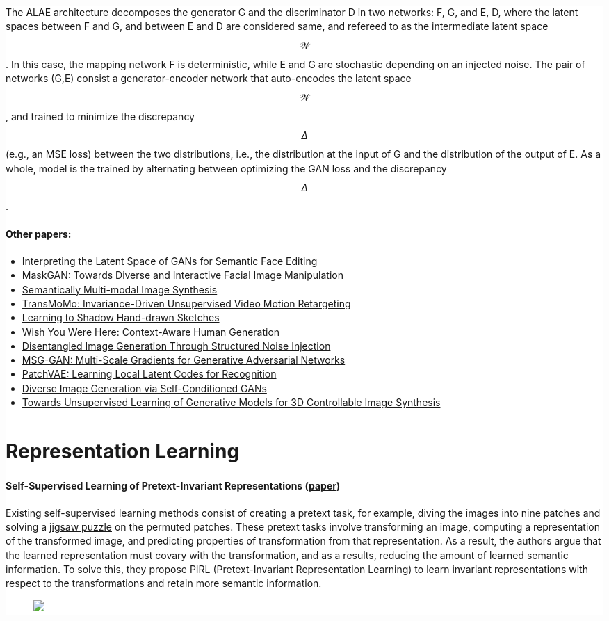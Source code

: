 The ALAE architecture decomposes the generator G and the discriminator D in two networks: F, G, and E, D, where the latent spaces between F and G, and between E and D are considered same, and refereed to as the intermediate latent space $$\mathcal{W}$$. In this case, the mapping network F is deterministic, while E and G are stochastic depending on an injected noise. The pair of networks (G,E) consist a generator-encoder network that auto-encodes the latent space $$\mathcal{W}$$, and trained to minimize the discrepancy $$\Delta$$ (e.g., an MSE loss) between the two distributions, i.e., the distribution at the input of G and the distribution of the output of E. As a whole, model is the trained by alternating between optimizing the GAN loss and the discrepancy $$\Delta$$.

#### Other papers:
- [Interpreting the Latent Space of GANs for Semantic Face Editing](https://arxiv.org/abs/1907.10786)
- [MaskGAN: Towards Diverse and Interactive Facial Image Manipulation](https://arxiv.org/abs/1907.11922)
- [Semantically Multi-modal Image Synthesis](https://arxiv.org/abs/2003.12697)
- [TransMoMo: Invariance-Driven Unsupervised Video Motion Retargeting](https://arxiv.org/abs/2003.14401)
- [Learning to Shadow Hand-drawn Sketches](https://arxiv.org/abs/2002.11812)
- [Wish You Were Here: Context-Aware Human Generation](https://arxiv.org/abs/2005.10663)
- [Disentangled Image Generation Through Structured Noise Injection](https://arxiv.org/abs/2004.12411)
- [MSG-GAN: Multi-Scale Gradients for Generative Adversarial Networks](https://arxiv.org/abs/1903.06048)
- [PatchVAE: Learning Local Latent Codes for Recognition](https://arxiv.org/abs/2004.03623)
- [Diverse Image Generation via Self-Conditioned GANs](https://arxiv.org/abs/2006.10728)
- [Towards Unsupervised Learning of Generative Models for 3D Controllable Image Synthesis](https://arxiv.org/abs/1912.05237)










# Representation Learning

#### Self-Supervised Learning of Pretext-Invariant Representations ([paper]())

Existing self-supervised learning methods consist of creating a pretext task, for example, diving the images into nine patches and solving a [jigsaw puzzle](https://arxiv.org/abs/1603.09246) on the permuted patches. These pretext tasks involve transforming an image, computing a representation of the transformed image, and predicting properties of transformation from that representation. As a result, the authors argue that the learned representation must covary with the transformation, and as a results, reducing the amount of learned semantic information. To solve this, they propose PIRL (Pretext-Invariant  Representation Learning) to learn invariant representations with respect to the transformations and retain more semantic information.

<figure style="width: 100%" class="align-center">
  <img src="{{ 'images/CVPR20/PIRL.png' | absolute_url }}">
</figure>
